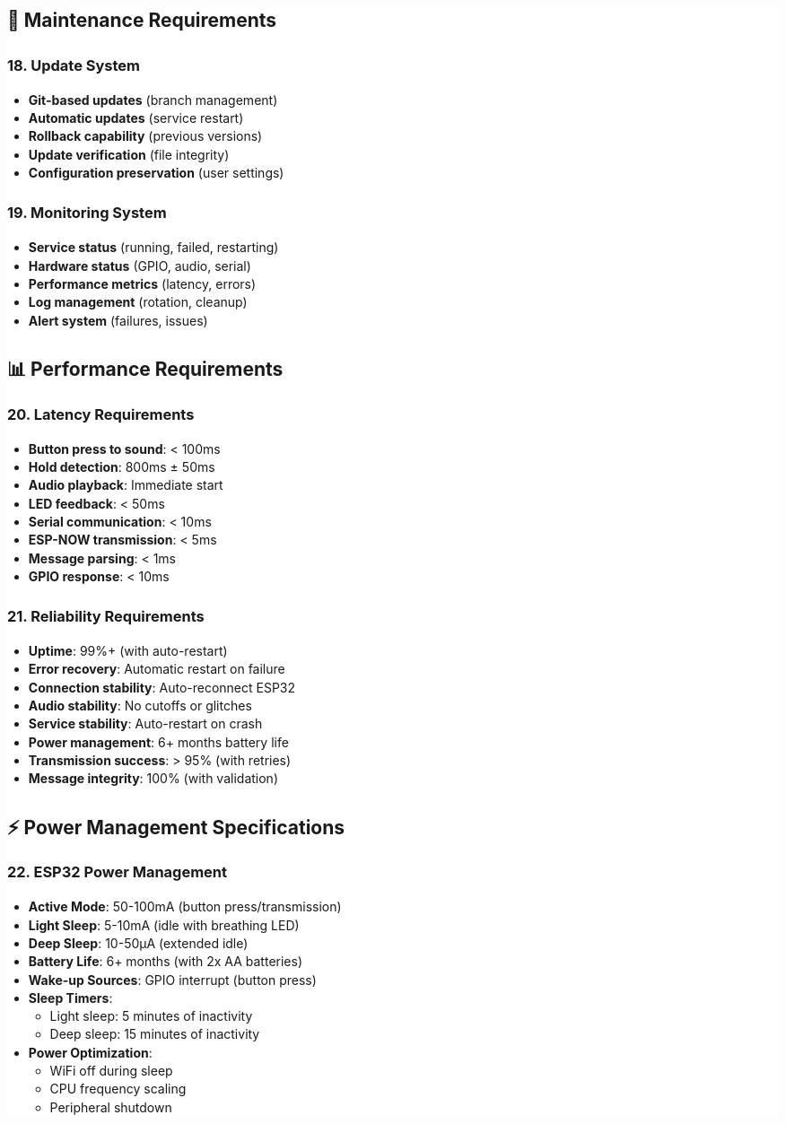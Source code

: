 ## 🔄 Maintenance Requirements

### 18. **Update System**
- **Git-based updates** (branch management)
- **Automatic updates** (service restart)
- **Rollback capability** (previous versions)
- **Update verification** (file integrity)
- **Configuration preservation** (user settings)

### 19. **Monitoring System**
- **Service status** (running, failed, restarting)
- **Hardware status** (GPIO, audio, serial)
- **Performance metrics** (latency, errors)
- **Log management** (rotation, cleanup)
- **Alert system** (failures, issues)

## 📊 Performance Requirements

### 20. **Latency Requirements**
- **Button press to sound**: < 100ms
- **Hold detection**: 800ms ± 50ms
- **Audio playback**: Immediate start
- **LED feedback**: < 50ms
- **Serial communication**: < 10ms
- **ESP-NOW transmission**: < 5ms
- **Message parsing**: < 1ms
- **GPIO response**: < 10ms

### 21. **Reliability Requirements**
- **Uptime**: 99%+ (with auto-restart)
- **Error recovery**: Automatic restart on failure
- **Connection stability**: Auto-reconnect ESP32
- **Audio stability**: No cutoffs or glitches
- **Service stability**: Auto-restart on crash
- **Power management**: 6+ months battery life
- **Transmission success**: > 95% (with retries)
- **Message integrity**: 100% (with validation)

## ⚡ Power Management Specifications

### 22. **ESP32 Power Management**
- **Active Mode**: 50-100mA (button press/transmission)
- **Light Sleep**: 5-10mA (idle with breathing LED)
- **Deep Sleep**: 10-50μA (extended idle)
- **Battery Life**: 6+ months (with 2x AA batteries)
- **Wake-up Sources**: GPIO interrupt (button press)
- **Sleep Timers**:
  - Light sleep: 5 minutes of inactivity
  - Deep sleep: 15 minutes of inactivity
- **Power Optimization**: 
  - WiFi off during sleep
  - CPU frequency scaling
  - Peripheral shutdown
